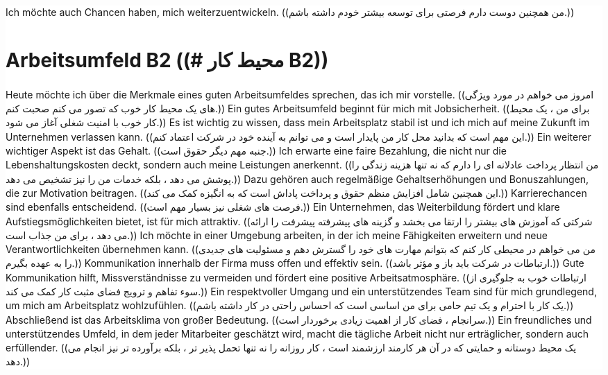 Ich möchte auch Chancen haben, mich weiterzuentwickeln. ((من همچنین دوست دارم فرصتی برای توسعه بیشتر خودم داشته باشم.))
# Arbeitsumfeld B2 ((# محیط کار B2))
Heute möchte ich über die Merkmale eines guten Arbeitsumfeldes sprechen, das ich mir vorstelle. ((امروز می خواهم در مورد ویژگی های یک محیط کار خوب که تصور می کنم صحبت کنم.))
Ein gutes Arbeitsumfeld beginnt für mich mit Job­sicherheit. ((برای من ، یک محیط کار خوب با امنیت شغلی آغاز می شود.))
Es ist wichtig zu wissen, dass mein Arbeitsplatz stabil ist und ich mich auf meine Zukunft im Unternehmen verlassen kann. ((این مهم است که بدانید محل کار من پایدار است و می توانم به آینده خود در شرکت اعتماد کنم.))
Ein weiterer wichtiger Aspekt ist das Gehalt. ((جنبه مهم دیگر حقوق است.))
Ich erwarte eine faire Bezahlung, die nicht nur die Lebenshaltungskosten deckt, sondern auch meine Leistungen anerkennt. ((من انتظار پرداخت عادلانه ای را دارم که نه تنها هزینه زندگی را پوشش می دهد ، بلکه خدمات من را نیز تشخیص می دهد.))
Dazu gehören auch regelmäßige Gehaltserhöhungen und Bonuszahlungen, die zur Motivation beitragen. ((این همچنین شامل افزایش منظم حقوق و پرداخت پاداش است که به انگیزه کمک می کند.))
Karrierechancen sind ebenfalls entscheidend. ((فرصت های شغلی نیز بسیار مهم است.))
Ein Unternehmen, das Weiterbildung fördert und klare Aufstiegsmöglichkeiten bietet, ist für mich attraktiv. ((شرکتی که آموزش های بیشتر را ارتقا می بخشد و گزینه های پیشرفته پیشرفت را ارائه می دهد ، برای من جذاب است.))
Ich möchte in einer Umgebung arbeiten, in der ich meine Fähigkeiten erweitern und neue Verantwortlichkeiten übernehmen kann. ((من می خواهم در محیطی کار کنم که بتوانم مهارت های خود را گسترش دهم و مسئولیت های جدیدی را به عهده بگیرم.))
Kommunikation innerhalb der Firma muss offen und effektiv sein. ((ارتباطات در شرکت باید باز و مؤثر باشد.))
Gute Kommunikation hilft, Missverständnisse zu vermeiden und fördert eine positive Arbeitsatmosphäre. ((ارتباطات خوب به جلوگیری از سوء تفاهم و ترویج فضای مثبت کار کمک می کند.))
Ein respektvoller Umgang und ein unterstützendes Team sind für mich grundlegend, um mich am Arbeitsplatz wohlzufühlen. ((یک کار با احترام و یک تیم حامی برای من اساسی است که احساس راحتی در کار داشته باشم.))
Abschließend ist das Arbeitsklima von großer Bedeutung. ((سرانجام ، فضای کار از اهمیت زیادی برخوردار است.))
Ein freundliches und unterstützendes Umfeld, in dem jeder Mitarbeiter geschätzt wird, macht die tägliche Arbeit nicht nur erträglicher, sondern auch erfüllender. ((یک محیط دوستانه و حمایتی که در آن هر کارمند ارزشمند است ، کار روزانه را نه تنها تحمل پذیر تر ، بلکه برآورده تر نیز انجام می دهد.))
